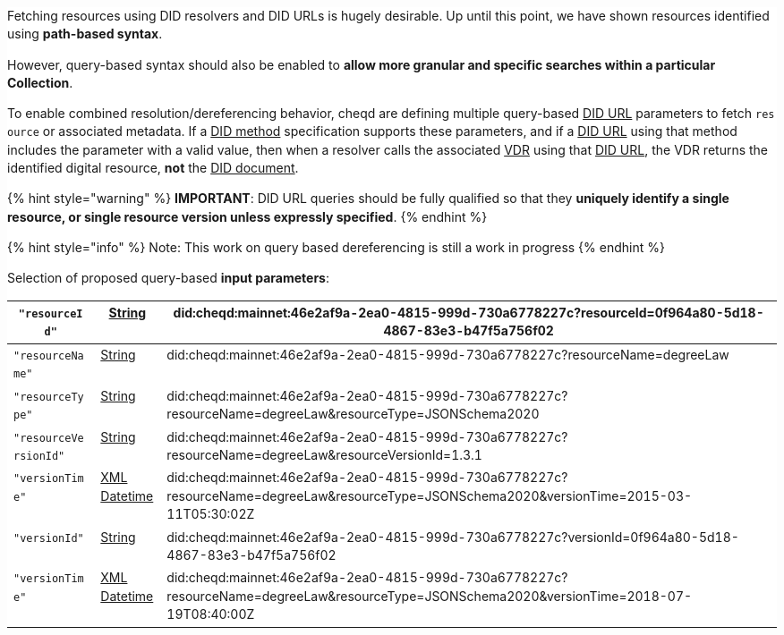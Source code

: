 Fetching resources using DID resolvers and DID URLs is hugely desirable. Up until this point, we have shown resources identified using **path-based syntax**.

However, query-based syntax should also be enabled to **allow more granular and specific searches within a particular Collection**.

To enable combined resolution/dereferencing behavior, cheqd are defining multiple query-based [DID URL](https://www.w3.org/TR/did-core/#dfn-did-urls) parameters to fetch `resource` or associated metadata. If a [DID method](https://www.w3.org/TR/did-core/#dfn-did-methods) specification supports these parameters, and if a [DID URL](https://www.w3.org/TR/did-core/#dfn-did-urls) using that method includes the parameter with a valid value, then when a resolver calls the associated [VDR](https://www.w3.org/TR/did-core/#dfn-verifiable-data-registry) using that [DID URL](https://www.w3.org/TR/did-core/#dfn-did-urls), the VDR returns the identified digital resource, **not** the [DID document](https://www.w3.org/TR/did-core/#dfn-did-documents).

{% hint style="warning" %}
**IMPORTANT**: DID URL queries should be fully qualified so that they **uniquely identify a single resource, or single resource version unless expressly specified**.&#x20;
{% endhint %}

{% hint style="info" %}
Note: This work on query based dereferencing is still a work in progress
{% endhint %}

Selection of proposed query-based **input parameters**:

| `"resourceId"`            | [String](https://infra.spec.whatwg.org/#string)               | did:cheqd:mainnet:46e2af9a-2ea0-4815-999d-730a6778227c?resourceId=0f964a80-5d18-4867-83e3-b47f5a756f02                                                                                                                                                                                                                                                                                                                             |
| ------------------------- | ------------------------------------------------------------- | ---------------------------------------------------------------------------------------------------------------------------------------------------------------------------------------------------------------------------------------------------------------------------------------------------------------------------------------------------------------------------------------------------------------------------------- |
| `"resourceName"`          | [String](https://infra.spec.whatwg.org/#string)               | did:cheqd:mainnet:46e2af9a-2ea0-4815-999d-730a6778227c?resourceName=degreeLaw                                                                                                                                                                                                                                                                                                                                                      |
| `"resourceType"`          | [String](https://infra.spec.whatwg.org/#string)               | did:cheqd:mainnet:46e2af9a-2ea0-4815-999d-730a6778227c?resourceName=degreeLaw\&resourceType=JSONSchema2020                                                                                                                                                                                                                                                                                                                         |
| `"resourceVersionId"`     | [String](https://infra.spec.whatwg.org/#string)               | did:cheqd:mainnet:46e2af9a-2ea0-4815-999d-730a6778227c?resourceName=degreeLaw\&resourceVersionId=1.3.1                                                                                                                                                                                                                                                                                                                             |
| `"versionTime"`           | [XML Datetime](https://www.w3.org/TR/xmlschema11-2/#dateTime) | did:cheqd:mainnet:46e2af9a-2ea0-4815-999d-730a6778227c?resourceName=degreeLaw\&resourceType=JSONSchema2020\&versionTime=2015-03-11T05:30:02Z                                                                                                                                                                                                                                                                                       |
| `"versionId"`             | [String](https://infra.spec.whatwg.org/#string)               | did:cheqd:mainnet:46e2af9a-2ea0-4815-999d-730a6778227c?versionId=0f964a80-5d18-4867-83e3-b47f5a756f02                                                                                                                                                                                                                                                                                                                              |
| `"versionTime"`           | [XML Datetime](https://www.w3.org/TR/xmlschema11-2/#dateTime) | did:cheqd:mainnet:46e2af9a-2ea0-4815-999d-730a6778227c?resourceName=degreeLaw\&resourceType=JSONSchema2020\&versionTime=2018-07-19T08:40:00Z                                                                                                                                                                                                                                                                                       |